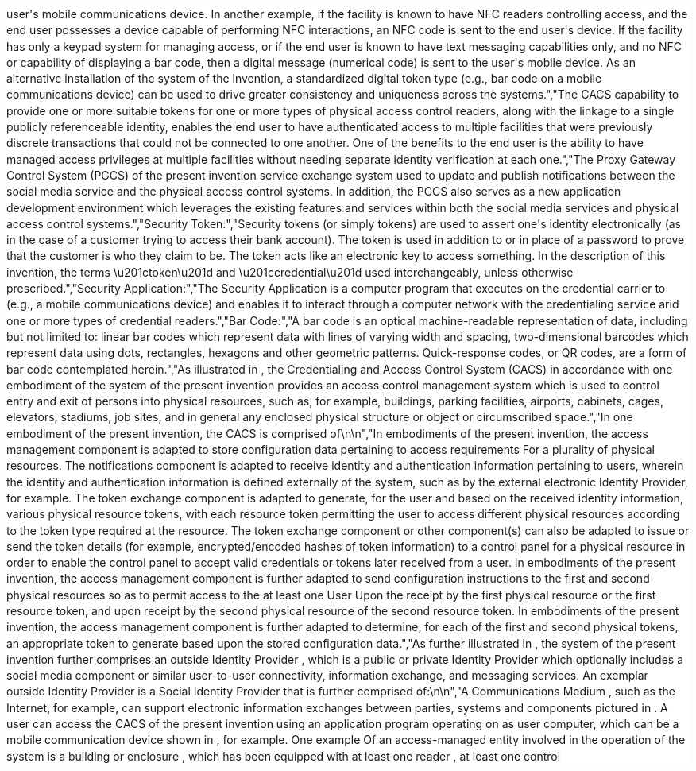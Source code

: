 user's mobile communications device. In another example, if the facility is known to have NFC readers controlling access, and the end user possesses a device capable of performing NFC interactions, an NFC code is sent to the end user's device. If the facility has only a keypad system for managing access, or if the end user is known to have text messaging capabilities only, and no NFC or capability of displaying a bar code, then a digital message (numerical code) is sent to the user's mobile device. As an alternative installation of the system of the invention, a standardized digital token type (e.g., bar code on a mobile communications device) can be used to drive greater consistency and uniqueness across the systems.","The CACS capability to provide one or more suitable tokens for one or more types of physical access control readers, along with the linkage to a single publicly referenceable identity, enables the end user to have authenticated access to multiple facilities that were previously discrete transactions that could not be connected to one another. One of the benefits to the end user is the ability to have managed access privileges at multiple facilities without needing separate identity verification at each one.","The Proxy Gateway Control System (PGCS) of the present invention service exchange system used to update and publish notifications between the social media service and the physical access control systems. In addition, the PGCS also serves as a new application development environment which leverages the existing features and services within both the social media services and physical access control systems.","Security Token:","Security tokens (or simply tokens) are used to assert one's identity electronically (as in the case of a customer trying to access their bank account). The token is used in addition to or in place of a password to prove that the customer is who they claim to be. The token acts like an electronic key to access something. In the description of this invention, the terms \u201ctoken\u201d and \u201ccredential\u201d used interchangeably, unless otherwise prescribed.","Security Application:","The Security Application is a computer program that executes on the credential carrier to (e.g., a mobile communications device) and enables it to interact through a computer network with the credentialing service arid one or more types of credential readers.","Bar Code:","A bar code is an optical machine-readable representation of data, including but not limited to: linear bar codes which represent data with lines of varying width and spacing, two-dimensional barcodes which represent data using dots, rectangles, hexagons and other geometric patterns. Quick-response codes, or QR codes, are a form of bar code contemplated herein.","As illustrated in , the Credentialing and Access Control System (CACS)  in accordance with one embodiment of the system  of the present invention provides an access control management system which is used to control entry and exit of persons into physical resources, such as, for example, buildings, parking facilities, airports, cabinets, cages, elevators, stadiums, job sites, and in general any enclosed physical structure or object or circumscribed space.","In one embodiment of the present invention, the CACS  is comprised of\n\n","In embodiments of the present invention, the access management component  is adapted to store configuration data pertaining to access requirements For a plurality of physical resources. The notifications component  is adapted to receive identity and authentication information pertaining to users, wherein the identity and authentication information is defined externally of the system, such as by the external electronic Identity Provider, for example. The token exchange component  is adapted to generate, for the user and based on the received identity information, various physical resource tokens, with each resource token permitting the user to access different physical resources according to the token type required at the resource. The token exchange component  or other component(s) can also be adapted to issue or send the token details (for example, encrypted\/encoded hashes of token information) to a control panel for a physical resource in order to enable the control panel to accept valid credentials or tokens later received from a user. In embodiments of the present invention, the access management component is further adapted to send configuration instructions to the first and second physical resources so as to permit access to the at least one User Upon the receipt by the first physical resource or the first resource token, and upon receipt by the second physical resource of the second resource token. In embodiments of the present invention, the access management component is further adapted to determine, for each of the first and second physical tokens, an appropriate token to generate based upon the stored configuration data.","As further illustrated in , the system  of the present invention further comprises an outside Identity Provider , which is a public or private Identity Provider which optionally includes a social media component  or similar user-to-user connectivity, information exchange, and messaging services. An exemplar outside Identity Provider  is a Social Identity Provider that is further comprised of:\n\n","A Communications Medium , such as the Internet, for example, can support electronic information exchanges between parties, systems and components pictured in . A user can access the CACS of the present invention using an application program  operating on as user computer, which can be a mobile communication device  shown in , for example. One example Of an access-managed entity involved in the operation of the system  is a building or enclosure , which has been equipped with at least one reader , at least one control